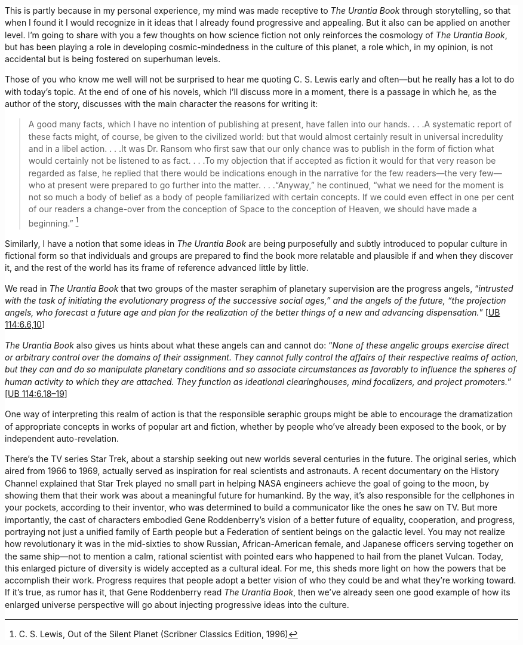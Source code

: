 This is partly because in my personal experience, my mind was made receptive to _The Urantia Book_ through storytelling, so that when I found it I would recognize in it ideas that I already found progressive and appealing. But it also can be applied on another level. I’m going to share with you a few thoughts on how science fiction not only reinforces the cosmology of _The Urantia Book_, but has been playing a role in developing cosmic-mindedness in the culture of this planet, a role which, in my opinion, is not accidental but is being fostered on superhuman levels.

Those of you who know me well will not be surprised to hear me quoting C. S. Lewis early and often—but he really has a lot to do with today’s topic. At the end of one of his novels, which I’ll discuss more in a moment, there is a passage in which he, as the author of the story, discusses with the main character the reasons for writing it:

> A good many facts, which I have no intention of publishing at present, have fallen into our hands. . . .A systematic report of these facts might, of course, be given to the civilized world: but that would almost certainly result in universal incredulity and in a libel action. . . .It was Dr. Ransom who first saw that our only chance was to publish in the form of fiction what would certainly not be listened to as fact. . . .To my objection that if accepted as fiction it would for that very reason be regarded as false, he replied that there would be indications enough in the narrative for the few readers—the very few—who at present were prepared to go further into the matter. . . .“Anyway,” he continued, “what we need for the moment is not so much a body of belief as a body of people familiarized with certain concepts. If we could even effect in one per cent of our readers a change-over from the conception of Space to the conception of Heaven, we should have made a beginning.” [^2]

Similarly, I have a notion that some ideas in _The Urantia Book_ are being purposefully and subtly introduced to popular culture in fictional form so that individuals and groups are prepared to find the book more relatable and plausible if and when they discover it, and the rest of the world has its frame of reference advanced little by little.

We read in _The Urantia Book_ that two groups of the master seraphim of planetary supervision are the progress angels, “_intrusted with the task of initiating the evolutionary progress of the successive social ages,” and the angels of the future, “the projection angels, who forecast a future age and plan for the realization of the better things of a new and advancing dispensation._” [[UB 114:6.6,10](/en/The_Urantia_Book/114#p6_6)]

_The Urantia Book_ also gives us hints about what these angels can and cannot do: “_None of these angelic groups exercise direct or arbitrary control over the domains of their assignment. They cannot fully control the affairs of their respective realms of action, but they can and do so manipulate planetary conditions and so associate circumstances as favorably to influence the spheres of human activity to which they are attached. They function as ideational clearinghouses, mind focalizers, and project promoters._” [[UB 114:6.18–19](/en/The_Urantia_Book/114#p6_18)]

One way of interpreting this realm of action is that the responsible seraphic groups might be able to encourage the dramatization of appropriate concepts in works of popular art and fiction, whether by people who’ve already been exposed to the book, or by independent auto-revelation.

There’s the TV series Star Trek, about a starship seeking out new worlds several centuries in the future. The original series, which aired from 1966 to 1969, actually served as inspiration for real scientists and astronauts. A recent documentary on the History Channel explained that Star Trek played no small part in helping NASA engineers achieve the goal of going to the moon, by showing them that their work was about a meaningful future for humankind. By the way, it’s also responsible for the cellphones in your pockets, according to their inventor, who was determined to build a communicator like the ones he saw on TV. But more importantly, the cast of characters embodied Gene Roddenberry’s vision of a better future of equality, cooperation, and progress, portraying not just a unified family of Earth people but a Federation of sentient beings on the galactic level. You may not realize how revolutionary it was in the mid-sixties to show Russian, African-American female, and Japanese officers serving together on the same ship—not to mention a calm, rational scientist with pointed ears who happened to hail from the planet Vulcan. Today, this enlarged picture of diversity is widely accepted as a cultural ideal. For me, this sheds more light on how the powers that be accomplish their work. Progress requires that people adopt a better vision of who they could be and what they’re working toward. If it’s true, as rumor has it, that Gene Roddenberry read _The Urantia Book_, then we’ve already seen one good example of how its enlarged universe perspective will go about injecting progressive ideas into the culture.


[^1]: George Lucas, A New Hope, The Star Wars Trilogy (Ballantine Books, 1995)
[^2]: C. S. Lewis, Out of the Silent Planet (Scribner Classics Edition, 1996)
[^3]: C. S. Lewis, Perelandra: A Novel (Scribner Classics Edition, 1996)
[^4]: Ibid.
[^5]: C. S. Lewis, That Hideous Strength: A Modern Fairy-Tale for Grown-Ups (Scribner Classics Edition, 1996)
[^6]: Lewis, Perelandra
[^7]: Douglas Gresham, quoted in article in Chicago Tribune, November 20, 2005.
